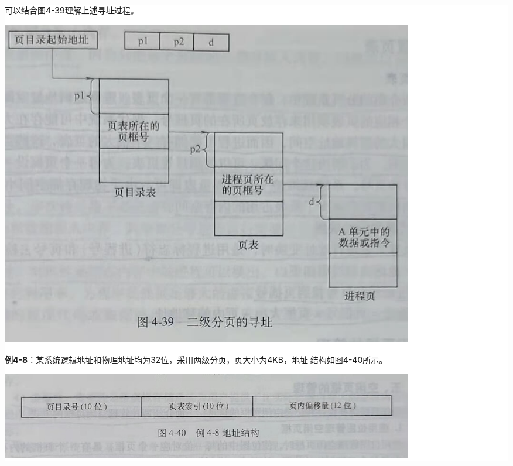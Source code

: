 可以结合图4-39理解上述寻址过程。

<img src="../../images/czxtgl_04_4_11.jpg" width=80%/>

**例4-8**：某系统逻辑地址和物理地址均为32位，采用两级分页，页大小为4KB，地址
结构如图4-40所示。

<img src="../../images/czxtgl_04_4_12.jpg" width=80%/>
